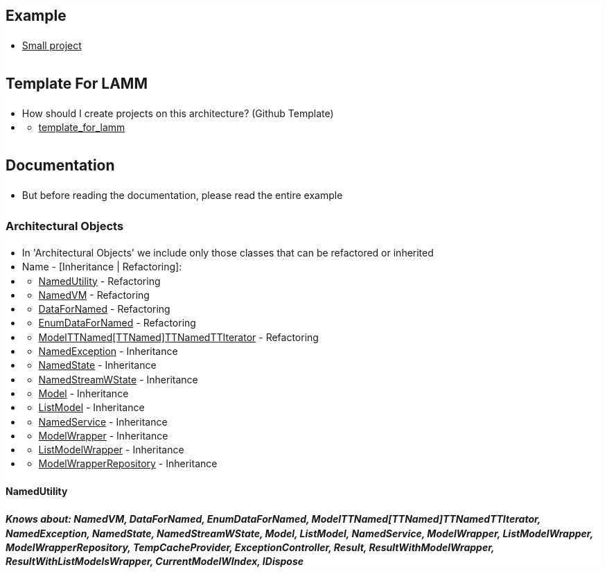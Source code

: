 ## Example

- [Small project](https://github.com/antonpichka/library_architecture_mvvm_modify/blob/main/package/example/lib/main.dart)

## Template For LAMM

- How should I create projects on this architecture? (Github Template)
- - [template_for_lamm](https://github.com/antonpichka/template_for_lamm)

## Documentation 

- But before reading the documentation, please read the entire example

### Architectural Objects

- In 'Architectural Objects' we include only those classes that can be refactored or inherited
- Name - [Inheritance | Refactoring]:
- - [NamedUtility](https://github.com/antonpichka/library_architecture_mvvm_modify/tree/main/package#namedUtility) - Refactoring
- - [NamedVM](https://github.com/antonpichka/library_architecture_mvvm_modify/tree/main/package#namedVM) - Refactoring
- - [DataForNamed](https://github.com/antonpichka/library_architecture_mvvm_modify/tree/main/package#dataForNamed) - Refactoring
- - [EnumDataForNamed](https://github.com/antonpichka/library_architecture_mvvm_modify/tree/main/package#enumDataForNamed) - Refactoring
- - [ModelTTNamed[TTNamed]TTNamedTTIterator](https://github.com/antonpichka/library_architecture_mvvm_modify/tree/main/package#modelttnamedttnamedttnamedttiterator) - Refactoring
- - [NamedException](https://github.com/antonpichka/library_architecture_mvvm_modify/tree/main/package#namedException) - Inheritance
- - [NamedState](https://github.com/antonpichka/library_architecture_mvvm_modify/tree/main/package#namedState) - Inheritance
- - [NamedStreamWState](https://github.com/antonpichka/library_architecture_mvvm_modify/tree/main/package#namedStreamWState) - Inheritance
- - [Model](https://github.com/antonpichka/library_architecture_mvvm_modify/tree/main/package#model) - Inheritance
- - [ListModel](https://github.com/antonpichka/library_architecture_mvvm_modify/tree/main/package#listModel) - Inheritance
- - [NamedService](https://github.com/antonpichka/library_architecture_mvvm_modify/tree/main/package#namedService) - Inheritance
- - [ModelWrapper](https://github.com/antonpichka/library_architecture_mvvm_modify/tree/main/package#modelWrapper) - Inheritance
- - [ListModelWrapper](https://github.com/antonpichka/library_architecture_mvvm_modify/tree/main/package#listModelWrapper) - Inheritance
- - [ModelWrapperRepository](https://github.com/antonpichka/library_architecture_mvvm_modify/tree/main/package#modelWrapperRepository) - Inheritance

#### NamedUtility

##### Knows about: NamedVM, DataForNamed, EnumDataForNamed, ModelTTNamed[TTNamed]TTNamedTTIterator, NamedException, NamedState, NamedStreamWState, Model, ListModel, NamedService, ModelWrapper, ListModelWrapper, ModelWrapperRepository, TempCacheProvider, ExceptionController, Result, ResultWithModelWrapper, ResultWithListModelsWrapper, CurrentModelWIndex, IDispose
